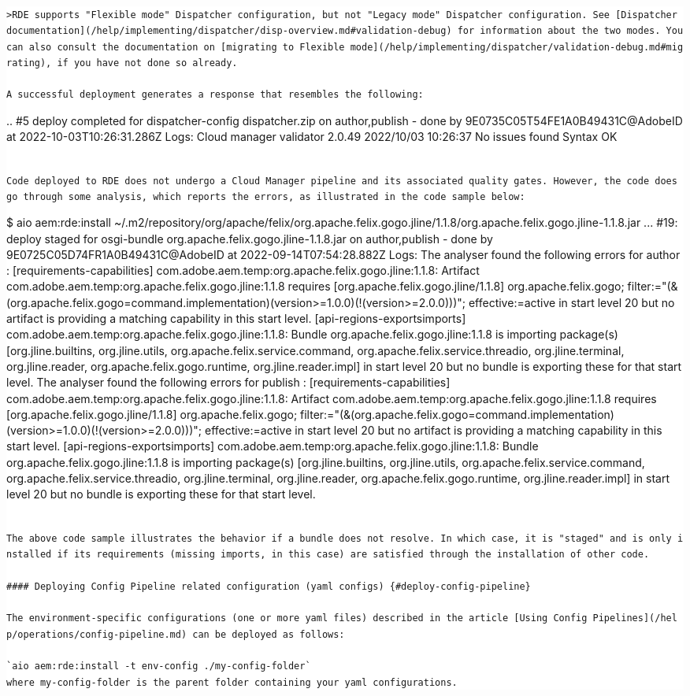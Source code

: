```
>RDE supports "Flexible mode" Dispatcher configuration, but not "Legacy mode" Dispatcher configuration. See [Dispatcher documentation](/help/implementing/dispatcher/disp-overview.md#validation-debug) for information about the two modes. You can also consult the documentation on [migrating to Flexible mode](/help/implementing/dispatcher/validation-debug.md#migrating), if you have not done so already.

A successful deployment generates a response that resembles the following:

```
..
#5 deploy completed for dispatcher-config dispatcher.zip on author,publish - done by 9E0735C05T54FE1A0B49431C@AdobeID at 2022-10-03T10:26:31.286Z
Logs:
  Cloud manager validator 2.0.49
  2022/10/03 10:26:37 No issues found
  Syntax OK
```

Code deployed to RDE does not undergo a Cloud Manager pipeline and its associated quality gates. However, the code does go through some analysis, which reports the errors, as illustrated in the code sample below:

```
$ aio aem:rde:install ~/.m2/repository/org/apache/felix/org.apache.felix.gogo.jline/1.1.8/org.apache.felix.gogo.jline-1.1.8.jar
...
#19: deploy staged for osgi-bundle org.apache.felix.gogo.jline-1.1.8.jar on author,publish - done by 9E0725C05D74FR1A0B49431C@AdobeID at 2022-09-14T07:54:28.882Z
Logs:
The analyser found the following errors for author :
[requirements-capabilities] com.adobe.aem.temp:org.apache.felix.gogo.jline:1.1.8: Artifact com.adobe.aem.temp:org.apache.felix.gogo.jline:1.1.8 requires [org.apache.felix.gogo.jline/1.1.8] org.apache.felix.gogo; filter:="(&(org.apache.felix.gogo=command.implementation)(version>=1.0.0)(!(version>=2.0.0)))"; effective:=active in start level 20 but no artifact is providing a matching capability in this start level.
[api-regions-exportsimports] com.adobe.aem.temp:org.apache.felix.gogo.jline:1.1.8: Bundle org.apache.felix.gogo.jline:1.1.8 is importing package(s) [org.jline.builtins, org.jline.utils, org.apache.felix.service.command, org.apache.felix.service.threadio, org.jline.terminal, org.jline.reader, org.apache.felix.gogo.runtime, org.jline.reader.impl] in start level 20 but no bundle is exporting these for that start level.
The analyser found the following errors for publish :
[requirements-capabilities] com.adobe.aem.temp:org.apache.felix.gogo.jline:1.1.8: Artifact com.adobe.aem.temp:org.apache.felix.gogo.jline:1.1.8 requires [org.apache.felix.gogo.jline/1.1.8] org.apache.felix.gogo; filter:="(&(org.apache.felix.gogo=command.implementation)(version>=1.0.0)(!(version>=2.0.0)))"; effective:=active in start level 20 but no artifact is providing a matching capability in this start level.
[api-regions-exportsimports] com.adobe.aem.temp:org.apache.felix.gogo.jline:1.1.8: Bundle org.apache.felix.gogo.jline:1.1.8 is importing package(s) [org.jline.builtins, org.jline.utils, org.apache.felix.service.command, org.apache.felix.service.threadio, org.jline.terminal, org.jline.reader, org.apache.felix.gogo.runtime, org.jline.reader.impl] in start level 20 but no bundle is exporting these for that start level.
```

The above code sample illustrates the behavior if a bundle does not resolve. In which case, it is "staged" and is only installed if its requirements (missing imports, in this case) are satisfied through the installation of other code. 

#### Deploying Config Pipeline related configuration (yaml configs) {#deploy-config-pipeline}

The environment-specific configurations (one or more yaml files) described in the article [Using Config Pipelines](/help/operations/config-pipeline.md) can be deployed as follows:

`aio aem:rde:install -t env-config ./my-config-folder`
where my-config-folder is the parent folder containing your yaml configurations.
```